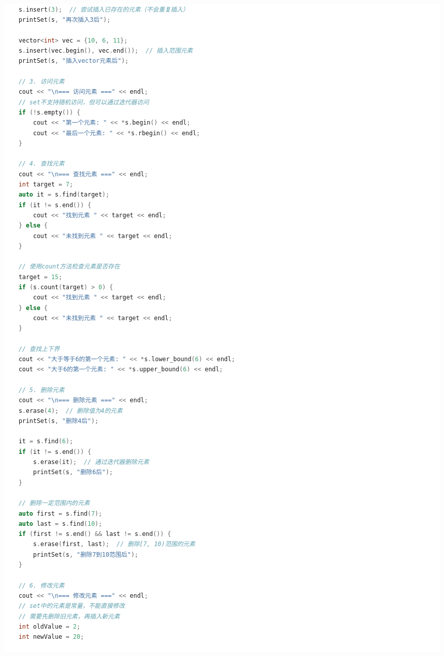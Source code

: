 ```cpp
    s.insert(3);  // 尝试插入已存在的元素（不会重复插入）
    printSet(s, "再次插入3后");
    
    vector<int> vec = {10, 6, 11};
    s.insert(vec.begin(), vec.end());  // 插入范围元素
    printSet(s, "插入vector元素后");
    
    // 3. 访问元素
    cout << "\n=== 访问元素 ===" << endl;
    // set不支持随机访问，但可以通过迭代器访问
    if (!s.empty()) {
        cout << "第一个元素: " << *s.begin() << endl;
        cout << "最后一个元素: " << *s.rbegin() << endl;
    }
    
    // 4. 查找元素
    cout << "\n=== 查找元素 ===" << endl;
    int target = 7;
    auto it = s.find(target);
    if (it != s.end()) {
        cout << "找到元素 " << target << endl;
    } else {
        cout << "未找到元素 " << target << endl;
    }
    
    // 使用count方法检查元素是否存在
    target = 15;
    if (s.count(target) > 0) {
        cout << "找到元素 " << target << endl;
    } else {
        cout << "未找到元素 " << target << endl;
    }
    
    // 查找上下界
    cout << "大于等于6的第一个元素: " << *s.lower_bound(6) << endl;
    cout << "大于6的第一个元素: " << *s.upper_bound(6) << endl;
    
    // 5. 删除元素
    cout << "\n=== 删除元素 ===" << endl;
    s.erase(4);  // 删除值为4的元素
    printSet(s, "删除4后");
    
    it = s.find(6);
    if (it != s.end()) {
        s.erase(it);  // 通过迭代器删除元素
        printSet(s, "删除6后");
    }
    
    // 删除一定范围内的元素
    auto first = s.find(7);
    auto last = s.find(10);
    if (first != s.end() && last != s.end()) {
        s.erase(first, last);  // 删除[7, 10)范围的元素
        printSet(s, "删除7到10范围后");
    }
    
    // 6. 修改元素
    cout << "\n=== 修改元素 ===" << endl;
    // set中的元素是常量，不能直接修改
    // 需要先删除旧元素，再插入新元素
    int oldValue = 2;
    int newValue = 20;
    
```